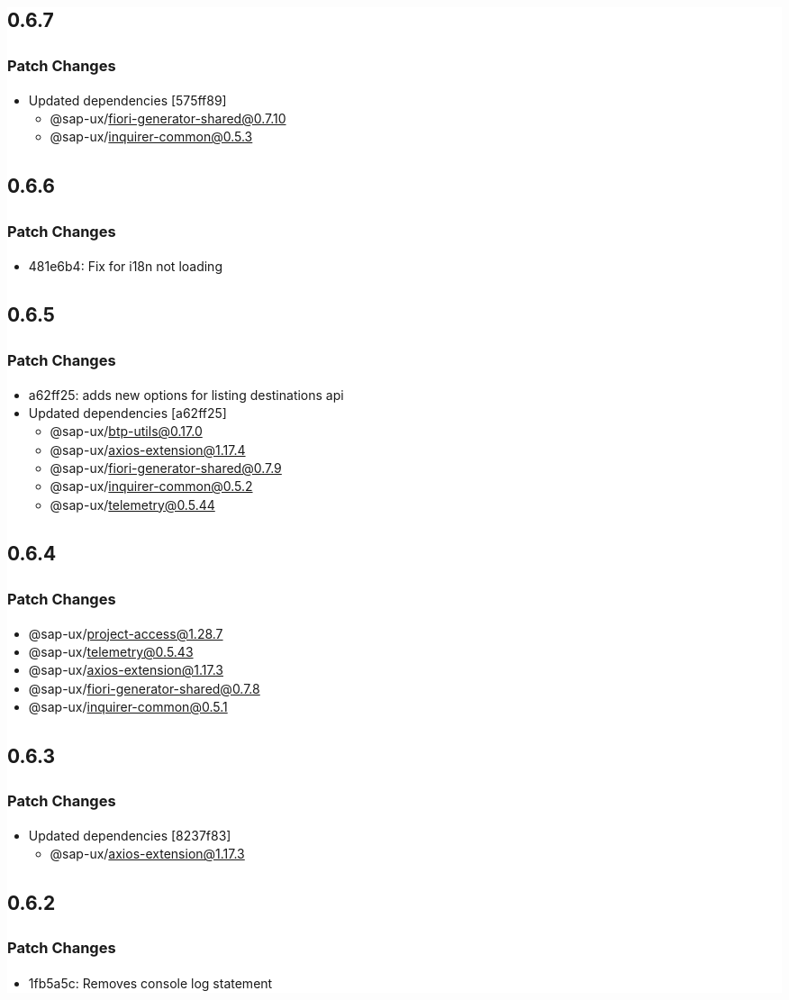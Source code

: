 ## 0.6.7

### Patch Changes

-   Updated dependencies [575ff89]
    -   @sap-ux/fiori-generator-shared@0.7.10
    -   @sap-ux/inquirer-common@0.5.3

## 0.6.6

### Patch Changes

-   481e6b4: Fix for i18n not loading

## 0.6.5

### Patch Changes

-   a62ff25: adds new options for listing destinations api
-   Updated dependencies [a62ff25]
    -   @sap-ux/btp-utils@0.17.0
    -   @sap-ux/axios-extension@1.17.4
    -   @sap-ux/fiori-generator-shared@0.7.9
    -   @sap-ux/inquirer-common@0.5.2
    -   @sap-ux/telemetry@0.5.44

## 0.6.4

### Patch Changes

-   @sap-ux/project-access@1.28.7
-   @sap-ux/telemetry@0.5.43
-   @sap-ux/axios-extension@1.17.3
-   @sap-ux/fiori-generator-shared@0.7.8
-   @sap-ux/inquirer-common@0.5.1

## 0.6.3

### Patch Changes

-   Updated dependencies [8237f83]
    -   @sap-ux/axios-extension@1.17.3

## 0.6.2

### Patch Changes

-   1fb5a5c: Removes console log statement
